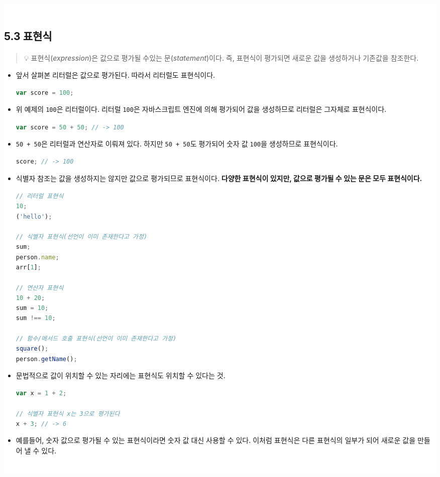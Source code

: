 <br>

## **5.3 표현식**

> 💡 표현식(_expression_)은 값으로 평가될 수있는 문(_statement_)이다. 즉, 표현식이 평가되면 새로운 값을 생성하거나 기존값을 참조한다.

- 앞서 살펴본 리터럴은 값으로 평가된다. 따라서 리터럴도 표현식이다.

  ```javascript
  var score = 100;
  ```

- 위 예제의 `100`은 리터럴이다. 리터럴 `100`은 자바스크립트 엔진에 의해 평가되어 값을 생성하므로 리터럴은 그자체로 표현식이다.

  ```javascript
  var score = 50 + 50; // -> 100
  ```

- `50 + 50`은 리터럴과 연산자로 이뤄져 있다. 하지만 `50 + 50`도 평가되어 숫자 값 `100`을 생성하므로 표현식이다.

  ```javascript
  score; // -> 100
  ```

- 식별자 참조는 값을 생성하지는 않지만 값으로 평가되므로 표현식이다. **다양한 표현식이 있지만, 값으로 평가될 수 있는 문은 모두 표현식이다.**

  ```javascript
  // 리터럴 표현식
  10;
  ('hello');

  // 식별자 표현식(선언이 이미 존재한다고 가정)
  sum;
  person.name;
  arr[1];

  // 연산자 표현식
  10 + 20;
  sum = 10;
  sum !== 10;

  // 함수/메서드 호출 표현식(선언이 이미 존재한다고 가정)
  square();
  person.getName();
  ```

- 문법적으로 값이 위치할 수 있는 자리에는 표현식도 위치할 수 있다는 것.

  ```javascript
  var x = 1 + 2;

  // 식별자 표현식 x는 3으로 평가된다
  x + 3; // -> 6
  ```

- 예를들어, 숫자 값으로 평가될 수 있는 표현식이라면 숫자 값 대신 사용할 수 있다. 이처럼 표현식은 다른 표현식의 일부가 되어 새로운 값을 만들어 낼 수 있다.

<br>

